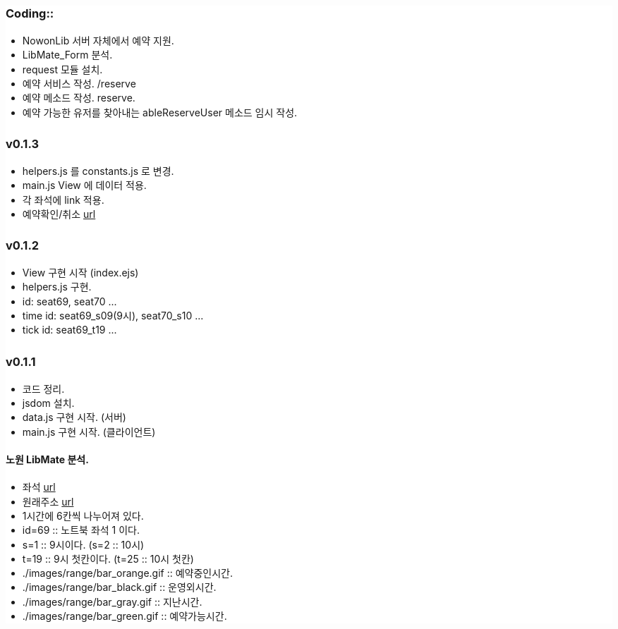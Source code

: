 ### Coding::
- NowonLib 서버 자체에서 예약 지원.
- LibMate_Form 분석.
- request 모듈 설치.
- 예약 서비스 작성. /reserve
- 예약 메소드 작성. reserve.
- 예약 가능한 유저를 찾아내는 ableReserveUser 메소드 임시 작성.

### v0.1.3
- helpers.js 를 constants.js 로 변경.
- main.js View 에 데이터 적용.
- 각 좌석에 link 적용.
- 예약확인/취소 [url](http://connect.nowonlib.kr:8800/Web_LibMate3/LibMate_Target.php?dayAct=0)

### v0.1.2
- View 구현 시작 (index.ejs)
- helpers.js 구현.
- id: seat69, seat70 ...
- time id: seat69_s09(9시), seat70_s10 ...
- tick id: seat69_t19 ...

### v0.1.1
- 코드 정리.
- jsdom 설치.
- data.js 구현 시작. (서버)
- main.js 구현 시작. (클라이언트)
#### 노원 LibMate 분석.
- 좌석 [url](http://connect.nowonlib.kr:8800/Web_LibMate3/Vorvertrag_Position.php?id=69&s=1&t=19&dayAct=0)
- 원래주소 [url](http://connect.nowonlib.kr:8800/Web_LibMate3/LibMate_In.php?id=69&s=1&t=19&dayAct=0)
- 1시간에 6칸씩 나누어져 있다.
- id=69 :: 노트북 좌석 1 이다.
- s=1 ::  9시이다. (s=2 :: 10시)
- t=19 :: 9시 첫칸이다. (t=25 :: 10시 첫칸)
- ./images/range/bar_orange.gif :: 예약중인시간.
- ./images/range/bar_black.gif :: 운영외시간.
- ./images/range/bar_gray.gif :: 지난시간.
- ./images/range/bar_green.gif :: 예약가능시간.

